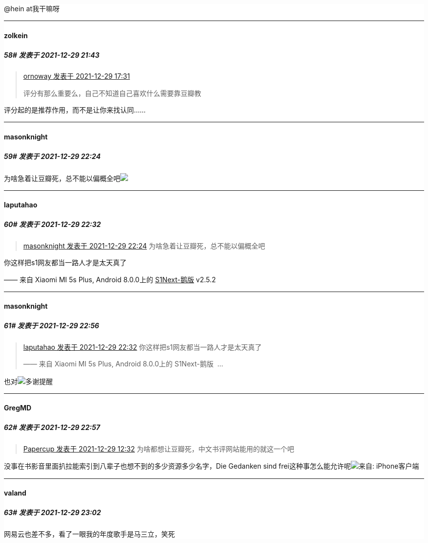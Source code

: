 @hein</blockquote>
at我干嘛呀

*****

####  zolkein  
##### 58#       发表于 2021-12-29 21:43

<blockquote><a href="httphttps://bbs.saraba1st.com/2b/forum.php?mod=redirect&amp;goto=findpost&amp;pid=54090700&amp;ptid=2044656" target="_blank">ornoway 发表于 2021-12-29 17:31</a>

评分有那么重要么，自己不知道自己喜欢什么需要靠豆瓣教</blockquote>
评分起的是推荐作用，而不是让你来找认同……

*****

####  masonknight  
##### 59#       发表于 2021-12-29 22:24

为啥急着让豆瓣死，总不能以偏概全吧<img src="https://static.saraba1st.com/image/smiley/face2017/009.gif" referrerpolicy="no-referrer">

*****

####  laputahao  
##### 60#       发表于 2021-12-29 22:32

<blockquote><a href="httphttps://bbs.saraba1st.com/2b/forum.php?mod=redirect&amp;goto=findpost&amp;pid=54094143&amp;ptid=2044656" target="_blank">masonknight 发表于 2021-12-29 22:24</a>
为啥急着让豆瓣死，总不能以偏概全吧</blockquote>
你这样把s1网友都当一路人才是太天真了 

—— 来自 Xiaomi MI 5s Plus, Android 8.0.0上的 [S1Next-鹅版](https://github.com/ykrank/S1-Next/releases) v2.5.2



*****

####  masonknight  
##### 61#       发表于 2021-12-29 22:56

<blockquote><a href="httphttps://bbs.saraba1st.com/2b/forum.php?mod=redirect&amp;goto=findpost&amp;pid=54094220&amp;ptid=2044656" target="_blank">laputahao 发表于 2021-12-29 22:32</a>
你这样把s1网友都当一路人才是太天真了 

—— 来自 Xiaomi MI 5s Plus, Android 8.0.0上的 S1Next-鹅版  ...</blockquote>
也对<img src="https://static.saraba1st.com/image/smiley/face2017/032.png" referrerpolicy="no-referrer">多谢提醒

*****

####  GregMD  
##### 62#       发表于 2021-12-29 22:57

<blockquote><a href="httphttps://bbs.saraba1st.com/2b/forum.php?mod=redirect&amp;goto=findpost&amp;pid=54087001&amp;ptid=2044656" target="_blank"> Papercup 发表于 2021-12-29 12:32</a> 为啥都想让豆瓣死，中文书评网站能用的就这一个吧 </blockquote>
没事在书影音里面扒拉能索引到八辈子也想不到的多少资源多少名字，Die Gedanken sind frei这种事怎么能允许呢<img src="https://static.saraba1st.com/image/smiley/face2017/065.png" referrerpolicy="no-referrer">来自: iPhone客户端

*****

####  valand  
##### 63#       发表于 2021-12-29 23:02

网易云也差不多，看了一眼我的年度歌手是马三立，笑死

